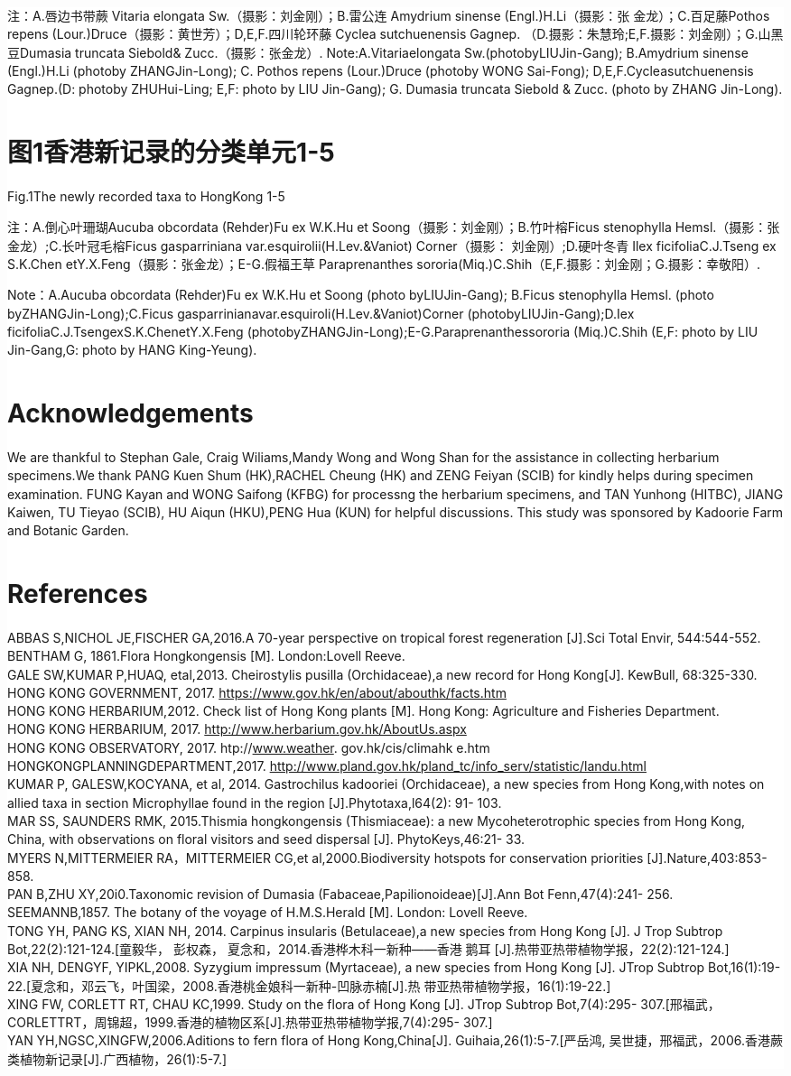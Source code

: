 注：A.唇边书带蕨 Vitaria elongata Sw.（摄影：刘金刚）；B.雷公连 Amydrium sinense (Engl.)H.Li（摄影：张 金龙）；C.百足藤Pothos repens (Lour.)Druce（摄影：黄世芳）；D,E,F.四川轮环藤 Cyclea sutchuenensis Gagnep. （D.摄影：朱慧玲;E,F.摄影：刘金刚）；G.山黑豆Dumasia truncata Siebold& Zucc.（摄影：张金龙）. Note:A.Vitariaelongata Sw.(photobyLIUJin-Gang); B.Amydrium sinense (Engl.)H.Li (photoby ZHANGJin-Long); C. Pothos repens (Lour.)Druce (photoby WONG Sai-Fong); D,E,F.Cycleasutchuenensis Gagnep.(D: photoby ZHUHui-Ling; E,F: photo by LIU Jin-Gang); G. Dumasia truncata Siebold & Zucc. (photo by ZHANG Jin-Long).

# 图1香港新记录的分类单元1-5

Fig.1The newly recorded taxa to HongKong 1-5

注：A.倒心叶珊瑚Aucuba obcordata (Rehder)Fu ex W.K.Hu et Soong（摄影：刘金刚）；B.竹叶榕Ficus stenophylla Hemsl.（摄影：张金龙）;C.长叶冠毛榕Ficus gasparriniana var.esquirolii(H.Lev.&Vaniot) Corner（摄影： 刘金刚）;D.硬叶冬青 Ilex ficifoliaC.J.Tseng ex S.K.Chen etY.X.Feng（摄影：张金龙）；E-G.假福王草 Paraprenanthes sororia(Miq.)C.Shih（E,F.摄影：刘金刚；G.摄影：幸敬阳）.

Note：A.Aucuba obcordata (Rehder)Fu ex W.K.Hu et Soong (photo byLIUJin-Gang); B.Ficus stenophylla Hemsl. (photo byZHANGJin-Long);C.Ficus gasparrinianavar.esquiroli(H.Lev.&Vaniot)Corner (photobyLIUJin-Gang);D.Iex ficifoliaC.J.TsengexS.K.ChenetY.X.Feng (photobyZHANGJin-Long);E-G.Paraprenanthessororia (Miq.)C.Shih (E,F: photo by LIU Jin-Gang,G: photo by HANG King-Yeung).

# Acknowledgements

We are thankful to Stephan Gale, Craig Wiliams,Mandy Wong and Wong Shan for the assistance in collecting herbarium specimens.We thank PANG Kuen Shum (HK),RACHEL Cheung (HK) and ZENG Feiyan (SCIB) for kindly helps during specimen examination. FUNG Kayan and WONG Saifong (KFBG) for processng the herbarium specimens, and TAN Yunhong (HITBC), JIANG Kaiwen, TU Tieyao (SCIB), HU Aiqun (HKU),PENG Hua (KUN) for helpful discussions. This study was sponsored by Kadoorie Farm and Botanic Garden.

# References

ABBAS S,NICHOL JE,FISCHER GA,2016.A 70-year perspective on tropical forest regeneration [J].Sci Total Envir, 544:544-552.   
BENTHAM G, 1861.Flora Hongkongensis [M]. London:Lovell Reeve.   
GALE SW,KUMAR P,HUAQ, etal,2013. Cheirostylis pusilla (Orchidaceae),a new record for Hong Kong[J]. KewBull, 68:325-330.   
HONG KONG GOVERNMENT, 2017. https://www.gov.hk/en/about/abouthk/facts.htm   
HONG KONG HERBARIUM,2012. Check list of Hong Kong plants [M]. Hong Kong: Agriculture and Fisheries Department.   
HONG KONG HERBARIUM, 2017. http://www.herbarium.gov.hk/AboutUs.aspx   
HONG KONG OBSERVATORY, 2017. htp://www.weather. gov.hk/cis/climahk e.htm   
HONGKONGPLANNINGDEPARTMENT,2017. http://www.pland.gov.hk/pland_tc/info_serv/statistic/landu.html   
KUMAR P, GALESW,KOCYANA, et al, 2014. Gastrochilus kadooriei (Orchidaceae), a new species from Hong Kong,with notes on allied taxa in section Microphyllae found in the region [J].Phytotaxa,l64(2): 91- 103.   
MAR SS, SAUNDERS RMK, 2015.Thismia hongkongensis (Thismiaceae): a new Mycoheterotrophic species from Hong Kong, China, with observations on floral visitors and seed dispersal [J]. PhytoKeys,46:21- 33.   
MYERS N,MITTERMEIER RA，MITTERMEIER CG,et al,2000.Biodiversity hotspots for conservation priorities [J].Nature,403:853-858.   
PAN B,ZHU XY,20i0.Taxonomic revision of Dumasia (Fabaceae,Papilionoideae)[J].Ann Bot Fenn,47(4):241- 256.   
SEEMANNB,1857. The botany of the voyage of H.M.S.Herald [M]. London: Lovell Reeve.   
TONG YH, PANG KS, XIAN NH, 2014. Carpinus insularis (Betulaceae),a new species from Hong Kong [J]. J Trop Subtrop Bot,22(2):121-124.[童毅华， 彭权森， 夏念和，2014.香港桦木科一新种——香港 鹅耳 [J].热带亚热带植物学报，22(2):121-124.]   
XIA NH, DENGYF, YIPKL,2008. Syzygium impressum (Myrtaceae), a new species from Hong Kong [J]. JTrop Subtrop Bot,16(1):19-22.[夏念和，邓云飞，叶国梁，2008.香港桃金娘科一新种-凹脉赤楠[J].热 带亚热带植物学报，16(1):19-22.]   
XING FW, CORLETT RT, CHAU KC,1999. Study on the flora of Hong Kong [J]. JTrop Subtrop Bot,7(4):295- 307.[邢福武，CORLETTRT，周锦超，1999.香港的植物区系[J].热带亚热带植物学报,7(4):295- 307.]   
YAN YH,NGSC,XINGFW,2006.Aditions to fern flora of Hong Kong,China[J]. Guihaia,26(1):5-7.[严岳鸿, 吴世捷，邢福武，2006.香港蕨类植物新记录[J].广西植物，26(1):5-7.]   